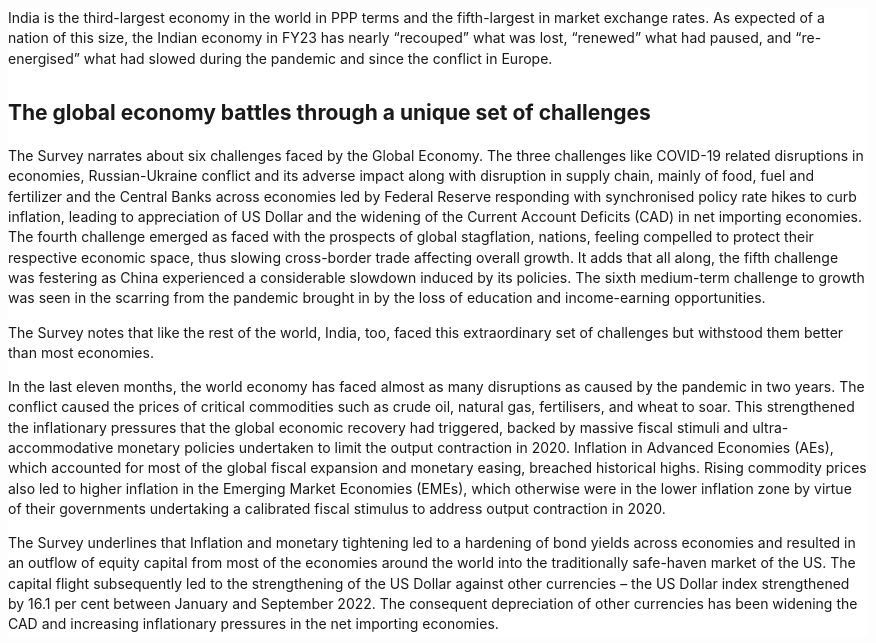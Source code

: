 India is the third-largest economy in the world in PPP terms and the fifth-largest in market exchange rates. As expected of a nation of this size, the Indian economy in FY23 has nearly “recouped” what was lost, “renewed” what had paused, and “re-energised” what had slowed during the pandemic and since the conflict in Europe.

## The global economy battles through a unique set of challenges

The Survey narrates about six challenges faced by the Global Economy. The three challenges like COVID-19 related disruptions in economies, Russian-Ukraine conflict and its adverse impact along with disruption in supply chain, mainly of food, fuel and fertilizer and the Central Banks across economies led by Federal Reserve responding with synchronised policy rate hikes to curb inflation, leading to appreciation of US Dollar and the widening of the Current Account Deficits (CAD) in net importing economies. The fourth challenge emerged as faced with the prospects of global stagflation, nations, feeling compelled to protect their respective economic space, thus slowing cross-border trade affecting overall growth. It adds that all along, the fifth challenge was festering as China experienced a considerable slowdown induced by its policies. The sixth medium-term challenge to growth was seen in the scarring from the pandemic brought in by the loss of education and income-earning opportunities.

The Survey notes that like the rest of the world, India, too, faced this extraordinary set of challenges but withstood them better than most economies.

In the last eleven months, the world economy has faced almost as many disruptions as caused by the pandemic in two years. The conflict caused the prices of critical commodities such as crude oil, natural gas, fertilisers, and wheat to soar. This strengthened the inflationary pressures that the global economic recovery had triggered, backed by massive fiscal stimuli and ultra-accommodative monetary policies undertaken to limit the output contraction in 2020. Inflation in Advanced Economies (AEs), which accounted for most of the global fiscal expansion and monetary easing, breached historical highs. Rising commodity prices also led to higher inflation in the Emerging Market Economies (EMEs), which otherwise were in the lower inflation zone by virtue of their governments undertaking a calibrated fiscal stimulus to address output contraction in 2020.

The Survey underlines that Inflation and monetary tightening led to a hardening of bond yields across economies and resulted in an outflow of equity capital from most of the economies around the world into the traditionally safe-haven market of the US. The capital flight subsequently led to the strengthening of the US Dollar against other currencies – the US Dollar index strengthened by 16.1 per cent between January and September 2022. The consequent depreciation of other currencies has been widening the CAD and increasing inflationary pressures in the net importing economies.


